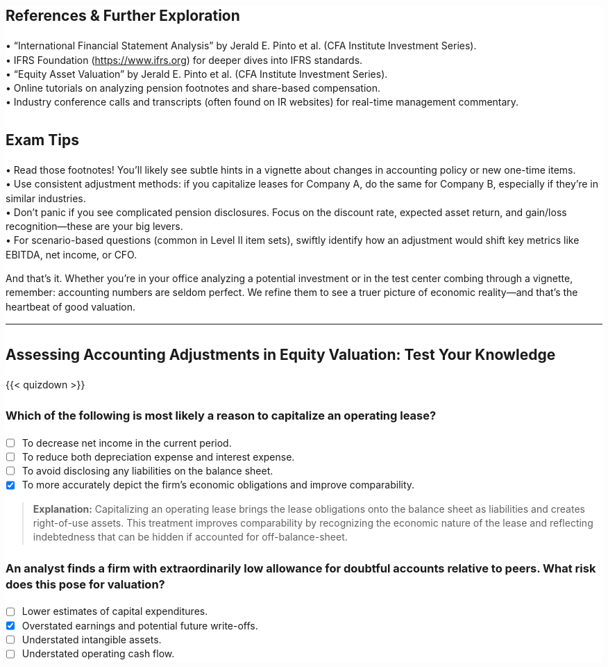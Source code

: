 ## References & Further Exploration
• “International Financial Statement Analysis” by Jerald E. Pinto et al. (CFA Institute Investment Series).  
• IFRS Foundation (https://www.ifrs.org) for deeper dives into IFRS standards.  
• “Equity Asset Valuation” by Jerald E. Pinto et al. (CFA Institute Investment Series).  
• Online tutorials on analyzing pension footnotes and share-based compensation.  
• Industry conference calls and transcripts (often found on IR websites) for real-time management commentary.

## Exam Tips
• Read those footnotes! You’ll likely see subtle hints in a vignette about changes in accounting policy or new one-time items.  
• Use consistent adjustment methods: if you capitalize leases for Company A, do the same for Company B, especially if they’re in similar industries.  
• Don’t panic if you see complicated pension disclosures. Focus on the discount rate, expected asset return, and gain/loss recognition—these are your big levers.  
• For scenario-based questions (common in Level II item sets), swiftly identify how an adjustment would shift key metrics like EBITDA, net income, or CFO.

And that’s it. Whether you’re in your office analyzing a potential investment or in the test center combing through a vignette, remember: accounting numbers are seldom perfect. We refine them to see a truer picture of economic reality—and that’s the heartbeat of good valuation.

---

## Assessing Accounting Adjustments in Equity Valuation: Test Your Knowledge

{{< quizdown >}}

### Which of the following is most likely a reason to capitalize an operating lease?

- [ ] To decrease net income in the current period.
- [ ] To reduce both depreciation expense and interest expense.
- [ ] To avoid disclosing any liabilities on the balance sheet.
- [x] To more accurately depict the firm’s economic obligations and improve comparability.

> **Explanation:** Capitalizing an operating lease brings the lease obligations onto the balance sheet as liabilities and creates right-of-use assets. This treatment improves comparability by recognizing the economic nature of the lease and reflecting indebtedness that can be hidden if accounted for off-balance-sheet.

### An analyst finds a firm with extraordinarily low allowance for doubtful accounts relative to peers. What risk does this pose for valuation?

- [ ] Lower estimates of capital expenditures.
- [x] Overstated earnings and potential future write-offs.
- [ ] Understated intangible assets.
- [ ] Understated operating cash flow.
